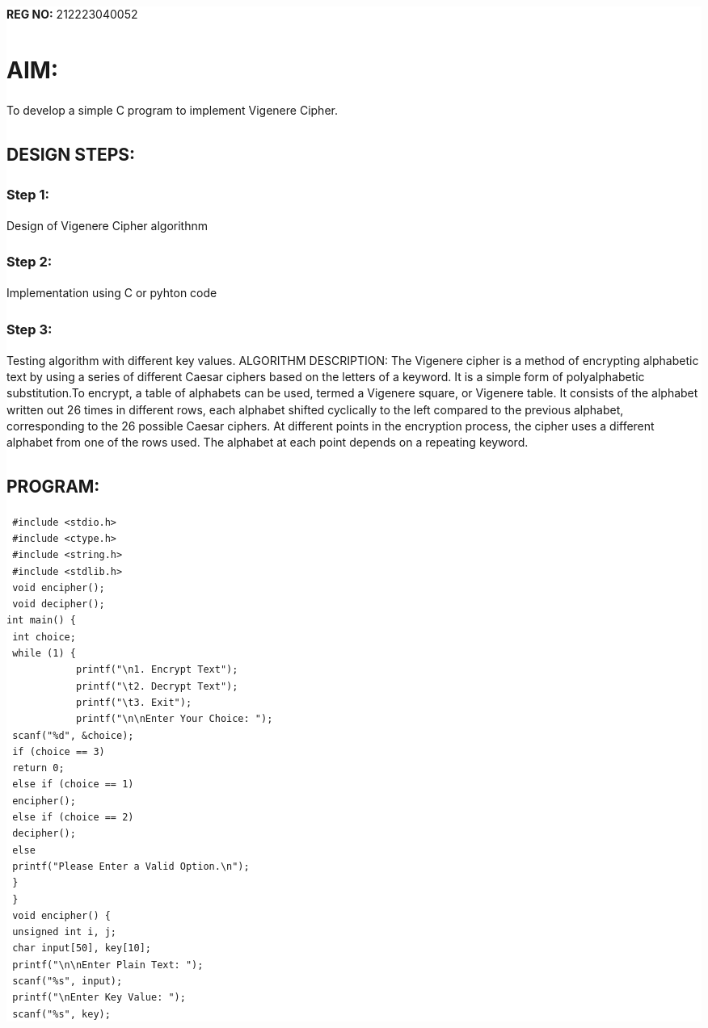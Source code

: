 **REG NO:** 212223040052

# AIM:

To develop a simple C program to implement Vigenere Cipher.

## DESIGN STEPS:

### Step 1:

Design of Vigenere Cipher algorithnm 

### Step 2:

Implementation using C or pyhton code

### Step 3:

Testing algorithm with different key values. 
ALGORITHM DESCRIPTION:
The Vigenere cipher is a method of encrypting alphabetic text by using a series of different Caesar ciphers based on the letters of a keyword. It is a simple form of polyalphabetic substitution.To encrypt, a table of alphabets can be used, termed a Vigenere square, or Vigenere table. It consists of the alphabet written out 26 times in different rows, each alphabet shifted cyclically to the left compared to the previous alphabet, corresponding to the 26 possible Caesar ciphers. At different points in the encryption process, the cipher uses a different alphabet from one of the rows used. The alphabet at each point depends on a repeating keyword.



## PROGRAM:
```
 #include <stdio.h>
 #include <ctype.h>
 #include <string.h>
 #include <stdlib.h>
 void encipher();
 void decipher();
int main() {
 int choice;
 while (1) {
            printf("\n1. Encrypt Text");
            printf("\t2. Decrypt Text");
            printf("\t3. Exit");
            printf("\n\nEnter Your Choice: ");
 scanf("%d", &choice);
 if (choice == 3)
 return 0; 
 else if (choice == 1)
 encipher();
 else if (choice == 2)
 decipher();
 else
 printf("Please Enter a Valid Option.\n");
 }
 }
 void encipher() {
 unsigned int i, j;
 char input[50], key[10];
 printf("\n\nEnter Plain Text: ");
 scanf("%s", input);
 printf("\nEnter Key Value: ");
 scanf("%s", key);
```